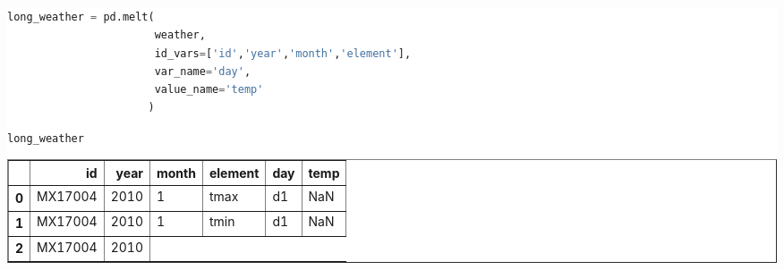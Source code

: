 


```python
long_weather = pd.melt( 
                       weather,
                       id_vars=['id','year','month','element'],
                       var_name='day',
                       value_name='temp'
                      )
```


```python
long_weather
```




<div>
<style scoped>
    .dataframe tbody tr th:only-of-type {
        vertical-align: middle;
    }

    .dataframe tbody tr th {
        vertical-align: top;
    }

    .dataframe thead th {
        text-align: right;
    }
</style>
<table border="1" class="dataframe">
  <thead>
    <tr style="text-align: right;">
      <th></th>
      <th>id</th>
      <th>year</th>
      <th>month</th>
      <th>element</th>
      <th>day</th>
      <th>temp</th>
    </tr>
  </thead>
  <tbody>
    <tr>
      <th>0</th>
      <td>MX17004</td>
      <td>2010</td>
      <td>1</td>
      <td>tmax</td>
      <td>d1</td>
      <td>NaN</td>
    </tr>
    <tr>
      <th>1</th>
      <td>MX17004</td>
      <td>2010</td>
      <td>1</td>
      <td>tmin</td>
      <td>d1</td>
      <td>NaN</td>
    </tr>
    <tr>
      <th>2</th>
      <td>MX17004</td>
      <td>2010</td>